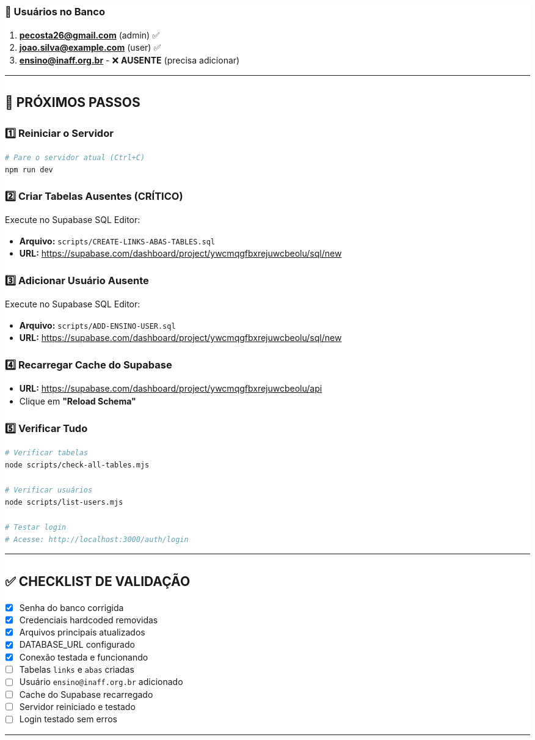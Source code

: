 ### 👥 Usuários no Banco
1. **pecosta26@gmail.com** (admin) ✅
2. **joao.silva@example.com** (user) ✅
3. **ensino@inaff.org.br** - ❌ **AUSENTE** (precisa adicionar)

---

## 🔄 PRÓXIMOS PASSOS

### 1️⃣ **Reiniciar o Servidor**
```bash
# Pare o servidor atual (Ctrl+C)
npm run dev
```

### 2️⃣ **Criar Tabelas Ausentes** (CRÍTICO)
Execute no Supabase SQL Editor:
- **Arquivo:** `scripts/CREATE-LINKS-ABAS-TABLES.sql`
- **URL:** https://supabase.com/dashboard/project/ywcmqgfbxrejuwcbeolu/sql/new

### 3️⃣ **Adicionar Usuário Ausente**
Execute no Supabase SQL Editor:
- **Arquivo:** `scripts/ADD-ENSINO-USER.sql`
- **URL:** https://supabase.com/dashboard/project/ywcmqgfbxrejuwcbeolu/sql/new

### 4️⃣ **Recarregar Cache do Supabase**
- **URL:** https://supabase.com/dashboard/project/ywcmqgfbxrejuwcbeolu/api
- Clique em **"Reload Schema"**

### 5️⃣ **Verificar Tudo**
```bash
# Verificar tabelas
node scripts/check-all-tables.mjs

# Verificar usuários
node scripts/list-users.mjs

# Testar login
# Acesse: http://localhost:3000/auth/login
```

---

## ✅ CHECKLIST DE VALIDAÇÃO

- [x] Senha do banco corrigida
- [x] Credenciais hardcoded removidas
- [x] Arquivos principais atualizados
- [x] DATABASE_URL configurado
- [x] Conexão testada e funcionando
- [ ] Tabelas `links` e `abas` criadas
- [ ] Usuário `ensino@inaff.org.br` adicionado
- [ ] Cache do Supabase recarregado
- [ ] Servidor reiniciado e testado
- [ ] Login testado sem erros

---